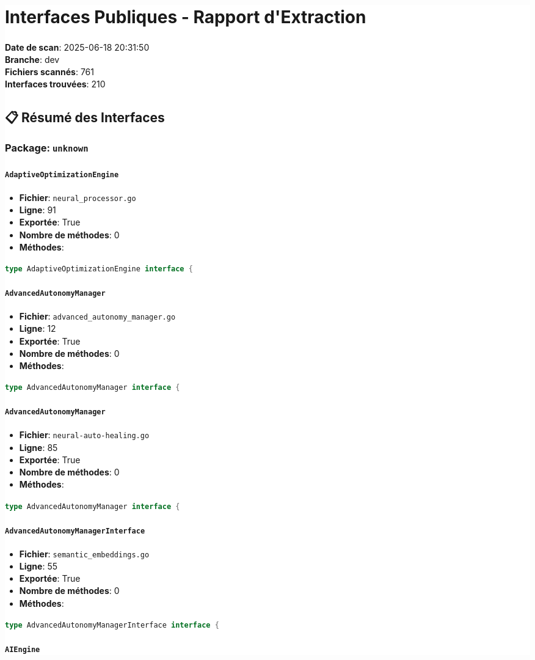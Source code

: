 # Interfaces Publiques - Rapport d'Extraction

**Date de scan**: 2025-06-18 20:31:50  
**Branche**: dev  
**Fichiers scannés**: 761  
**Interfaces trouvées**: 210

## 📋 Résumé des Interfaces

### Package: `unknown`

#### `AdaptiveOptimizationEngine`

- **Fichier**: `neural_processor.go`
- **Ligne**: 91
- **Exportée**: True
- **Nombre de méthodes**: 0
- **Méthodes**: 

```go
type AdaptiveOptimizationEngine interface {
```
#### `AdvancedAutonomyManager`

- **Fichier**: `advanced_autonomy_manager.go`
- **Ligne**: 12
- **Exportée**: True
- **Nombre de méthodes**: 0
- **Méthodes**: 

```go
type AdvancedAutonomyManager interface {
```
#### `AdvancedAutonomyManager`

- **Fichier**: `neural-auto-healing.go`
- **Ligne**: 85
- **Exportée**: True
- **Nombre de méthodes**: 0
- **Méthodes**: 

```go
type AdvancedAutonomyManager interface {
```
#### `AdvancedAutonomyManagerInterface`

- **Fichier**: `semantic_embeddings.go`
- **Ligne**: 55
- **Exportée**: True
- **Nombre de méthodes**: 0
- **Méthodes**: 

```go
type AdvancedAutonomyManagerInterface interface {
```
#### `AIEngine`
